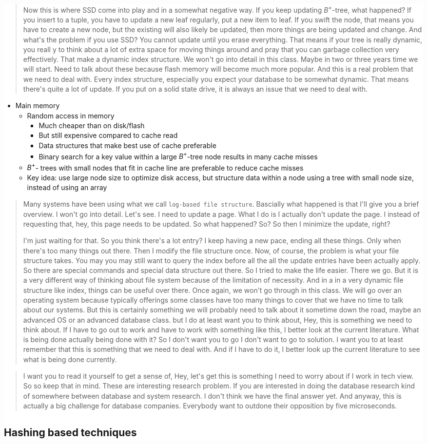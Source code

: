   > Now this is where SSD come into play and in a somewhat negative way. If you keep updating $B^+$-tree, what happened? If you insert to a tuple, you have to update a new leaf regularly, put a new item to leaf. If you swift the node, that means you have to create a new node, but the existing will also likely be updated, then more things are being updated and change. And what's the problem if you use SSD? You cannot update until you erase everything. That means if your tree is really dynamic, you reall y to think about a lot of extra space for moving things around and pray that you can garbage collection very effectively. That make a dynamic index structure. We won't go into detail in this class. Maybe in two or three years time we will start. Need to talk about these because flash memory will become much more popular. And this is a real problem that we need to deal with. Every index structure, especially you expect your database to be somewhat dynamic. That means there's quite a lot of update. If you put on a solid state drive, it is always an issue that we need to deal with. 

* Main memory
  * Random access in memory 
    * Much cheaper than on disk/flash
    * But still expensive compared to cache read
    * Data structures that make best use of cache preferable
    * Binary search for a key value within a large $B^+$-tree node results in many cache misses
  * $B^+$- trees with small nodes that fit in cache line are preferable to reduce cache misses
  * Key idea: use large node size to optimize disk access, but structure data within a node using a tree with small node size, instead of using an array

> Many systems have been using what we call `log-based file structure`. Bascially what happened is that I'll give you a brief overview. I won't go into detail. Let's see. I need to update a page. What I do is I actually don't update the page. I instead of requesting  that, hey, this page needs to be updated. So what happened? So? So then I minimize the update, right? 
>
> I'm just waiting for that. So you think there's a lot entry?  I keep having a new pace, ending all these things. Only when there's too many things out there. Then I modify the file structure once. Now, of course, the problem is what your file structure takes. You may you may still want to query the index before all the all the update entries have been actually apply. So there are special commands and special data structure out there. So I tried to make the life easier. There we go. But it is a very different way of thinking about file system because of the limitation of necessity. And in a in a very dynamic file structure like index, things can be useful over there. Once again, we won't go through in this class. We will go over an operating system because typically offerings some classes have too many things to cover that we have no time to talk about our systems. But this is certainly something we will probably need to talk about it sometime down the road, maybe an advanced OS or an advanced database class. but I do at least want you to think about, Hey, this is something we need to think about. If I have to go out to work and have to work with something like this, I better look at the current literature. What is being done actually being done with it? So I don't want you to go I don't want to go to solution. I want you to at least remember that this is something that we need to deal with. And if I have to do it, I better look up the current literature to see what is being done currently.

> I want you to read it yourself to get a sense of, Hey, let's get this is something I need to worry about if I work in tech view. So so keep that in mind. These are interesting research problem. If you are interested in doing the database research kind of somewhere between database and system research. I don't think we have the final answer yet. And anyway, this is actually a big challenge for database companies. Everybody want to outdone their opposition by five microseconds.



## Hashing based techniques
